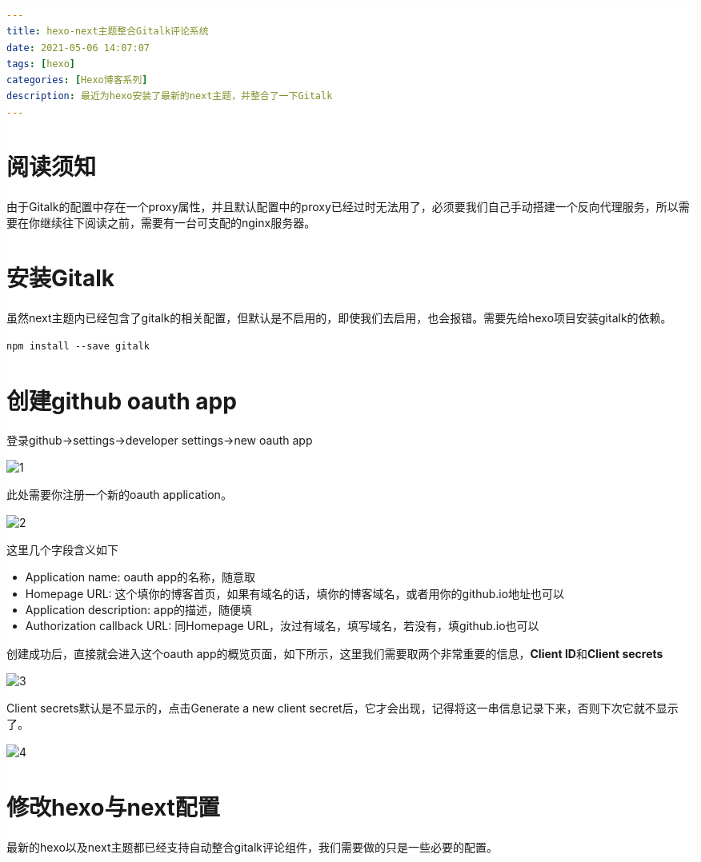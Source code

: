 ```yaml
---
title: hexo-next主题整合Gitalk评论系统
date: 2021-05-06 14:07:07
tags: [hexo]
categories: [Hexo博客系列]
description: 最近为hexo安装了最新的next主题，并整合了一下Gitalk
---
```


# 阅读须知

由于Gitalk的配置中存在一个proxy属性，并且默认配置中的proxy已经过时无法用了，必须要我们自己手动搭建一个反向代理服务，所以需要在你继续往下阅读之前，需要有一台可支配的nginx服务器。

# 安装Gitalk

虽然next主题内已经包含了gitalk的相关配置，但默认是不启用的，即使我们去启用，也会报错。需要先给hexo项目安装gitalk的依赖。

```shell
npm install --save gitalk
```

# 创建github oauth app

登录github->settings->developer settings->new oauth app

![1](1.png)

此处需要你注册一个新的oauth application。

![2](2.png)

这里几个字段含义如下

* Application name: oauth app的名称，随意取
* Homepage URL: 这个填你的博客首页，如果有域名的话，填你的博客域名，或者用你的github.io地址也可以
* Application description: app的描述，随便填
* Authorization callback URL: 同Homepage URL，汝过有域名，填写域名，若没有，填github.io也可以

创建成功后，直接就会进入这个oauth app的概览页面，如下所示，这里我们需要取两个非常重要的信息，**Client ID**和**Client secrets**

![3](3.png)

Client secrets默认是不显示的，点击Generate a new client secret后，它才会出现，记得将这一串信息记录下来，否则下次它就不显示了。

![4](4.png)

# 修改hexo与next配置

最新的hexo以及next主题都已经支持自动整合gitalk评论组件，我们需要做的只是一些必要的配置。
